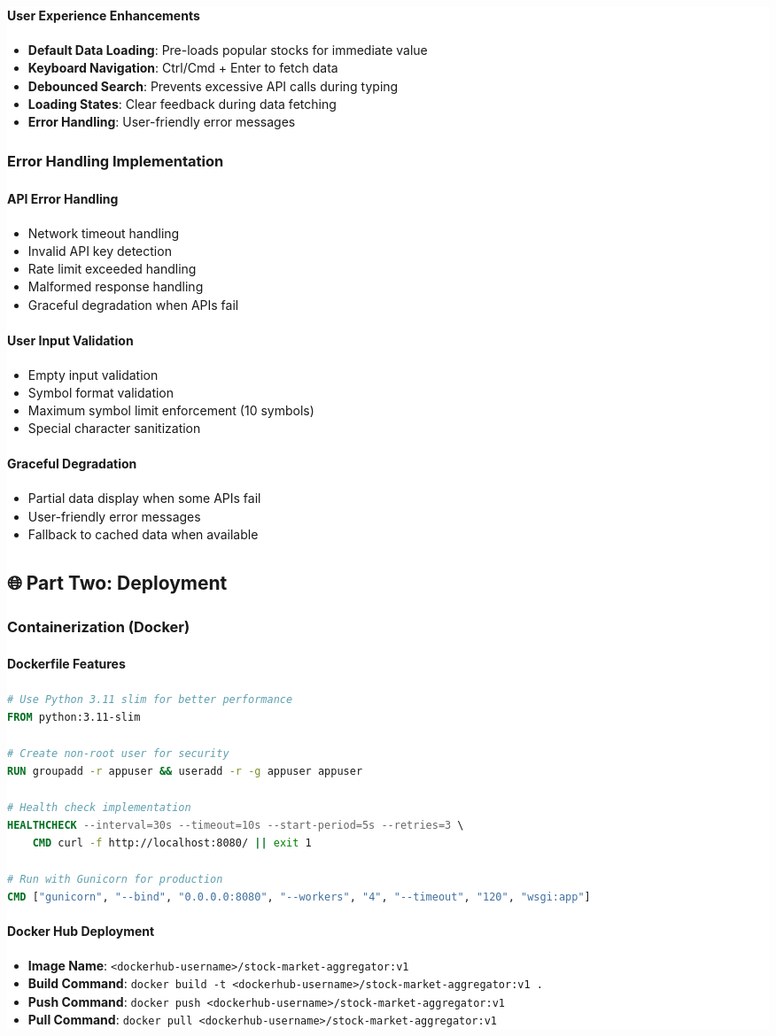 #### User Experience Enhancements
- **Default Data Loading**: Pre-loads popular stocks for immediate value
- **Keyboard Navigation**: Ctrl/Cmd + Enter to fetch data
- **Debounced Search**: Prevents excessive API calls during typing
- **Loading States**: Clear feedback during data fetching
- **Error Handling**: User-friendly error messages

### Error Handling Implementation

#### API Error Handling
- Network timeout handling
- Invalid API key detection
- Rate limit exceeded handling
- Malformed response handling
- Graceful degradation when APIs fail

#### User Input Validation
- Empty input validation
- Symbol format validation
- Maximum symbol limit enforcement (10 symbols)
- Special character sanitization

#### Graceful Degradation
- Partial data display when some APIs fail
- User-friendly error messages
- Fallback to cached data when available

## 🌐 Part Two: Deployment

### Containerization (Docker)

#### Dockerfile Features
```dockerfile
# Use Python 3.11 slim for better performance
FROM python:3.11-slim

# Create non-root user for security
RUN groupadd -r appuser && useradd -r -g appuser appuser

# Health check implementation
HEALTHCHECK --interval=30s --timeout=10s --start-period=5s --retries=3 \
    CMD curl -f http://localhost:8080/ || exit 1

# Run with Gunicorn for production
CMD ["gunicorn", "--bind", "0.0.0.0:8080", "--workers", "4", "--timeout", "120", "wsgi:app"]
```

#### Docker Hub Deployment
- **Image Name**: `<dockerhub-username>/stock-market-aggregator:v1`
- **Build Command**: `docker build -t <dockerhub-username>/stock-market-aggregator:v1 .`
- **Push Command**: `docker push <dockerhub-username>/stock-market-aggregator:v1`
- **Pull Command**: `docker pull <dockerhub-username>/stock-market-aggregator:v1`
